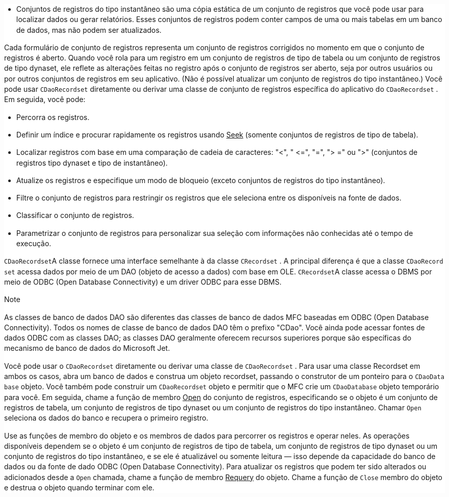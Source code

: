 - Conjuntos de registros do tipo instantâneo são uma cópia estática de um conjunto de registros que você pode usar para localizar dados ou gerar relatórios. Esses conjuntos de registros podem conter campos de uma ou mais tabelas em um banco de dados, mas não podem ser atualizados.

Cada formulário de conjunto de registros representa um conjunto de registros corrigidos no momento em que o conjunto de registros é aberto. Quando você rola para um registro em um conjunto de registros de tipo de tabela ou um conjunto de registros de tipo dynaset, ele reflete as alterações feitas no registro após o conjunto de registros ser aberto, seja por outros usuários ou por outros conjuntos de registros em seu aplicativo. (Não é possível atualizar um conjunto de registros do tipo instantâneo.) Você pode usar `CDaoRecordset` diretamente ou derivar uma classe de conjunto de registros específica do aplicativo do `CDaoRecordset` . Em seguida, você pode:

- Percorra os registros.

- Definir um índice e procurar rapidamente os registros usando [Seek](#seek) (somente conjuntos de registros de tipo de tabela).

- Localizar registros com base em uma comparação de cadeia de caracteres: "<", " \<=", "=", "> =" ou ">" (conjuntos de registros tipo dynaset e tipo de instantâneo).

- Atualize os registros e especifique um modo de bloqueio (exceto conjuntos de registros do tipo instantâneo).

- Filtre o conjunto de registros para restringir os registros que ele seleciona entre os disponíveis na fonte de dados.

- Classificar o conjunto de registros.

- Parametrizar o conjunto de registros para personalizar sua seleção com informações não conhecidas até o tempo de execução.

`CDaoRecordset`A classe fornece uma interface semelhante à da classe `CRecordset` . A principal diferença é que a classe `CDaoRecordset` acessa dados por meio de um DAO (objeto de acesso a dados) com base em OLE. `CRecordset`A classe acessa o DBMS por meio de ODBC (Open Database Connectivity) e um driver ODBC para esse DBMS.

> [!NOTE]
> As classes de banco de dados DAO são diferentes das classes de banco de dados MFC baseadas em ODBC (Open Database Connectivity). Todos os nomes de classe de banco de dados DAO têm o prefixo "CDao". Você ainda pode acessar fontes de dados ODBC com as classes DAO; as classes DAO geralmente oferecem recursos superiores porque são específicas do mecanismo de banco de dados do Microsoft Jet.

Você pode usar o `CDaoRecordset` diretamente ou derivar uma classe de `CDaoRecordset` . Para usar uma classe Recordset em ambos os casos, abra um banco de dados e construa um objeto recordset, passando o construtor de um ponteiro para o `CDaoDatabase` objeto. Você também pode construir um `CDaoRecordset` objeto e permitir que o MFC crie um `CDaoDatabase` objeto temporário para você. Em seguida, chame a função de membro [Open](#open) do conjunto de registros, especificando se o objeto é um conjunto de registros de tabela, um conjunto de registros de tipo dynaset ou um conjunto de registros do tipo instantâneo. Chamar `Open` seleciona os dados do banco e recupera o primeiro registro.

Use as funções de membro do objeto e os membros de dados para percorrer os registros e operar neles. As operações disponíveis dependem se o objeto é um conjunto de registros de tipo de tabela, um conjunto de registros de tipo dynaset ou um conjunto de registros do tipo instantâneo, e se ele é atualizável ou somente leitura — isso depende da capacidade do banco de dados ou da fonte de dado ODBC (Open Database Connectivity). Para atualizar os registros que podem ter sido alterados ou adicionados desde a `Open` chamada, chame a função de membro [Requery](#requery) do objeto. Chame a função de `Close` membro do objeto e destrua o objeto quando terminar com ele.
